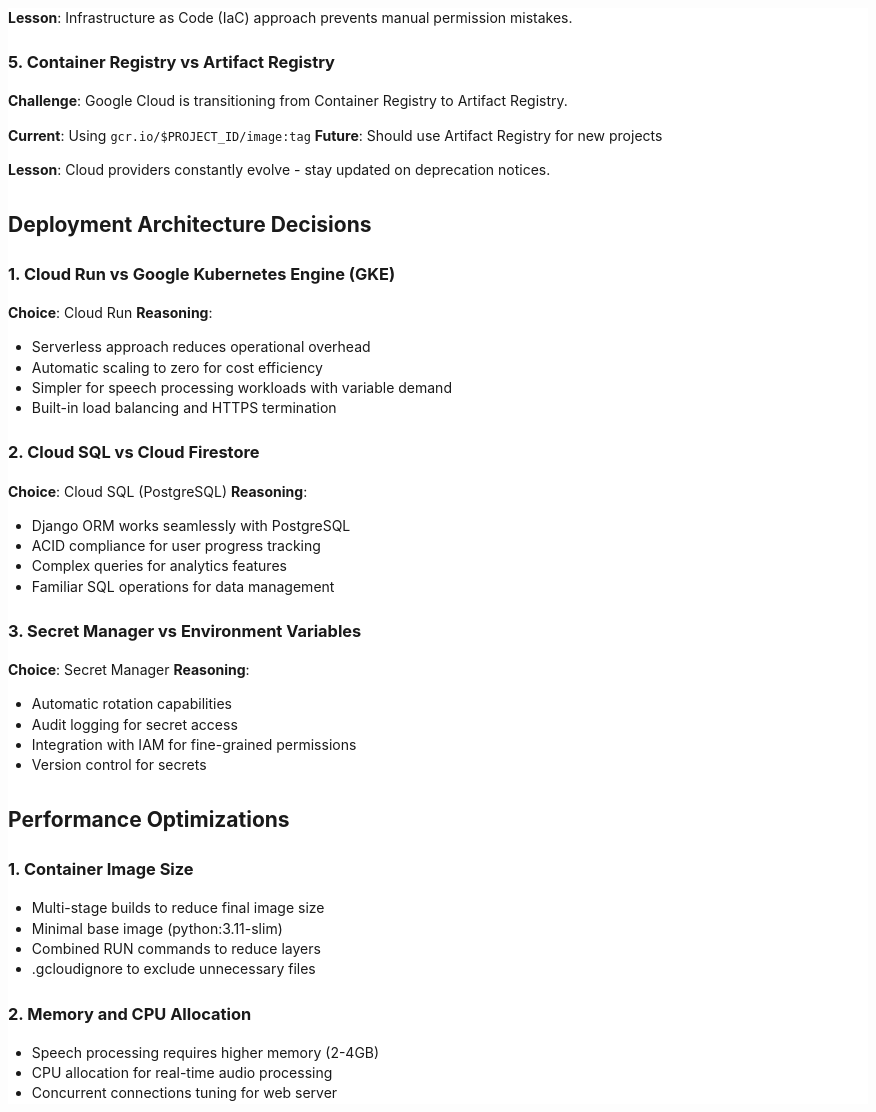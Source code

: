 **Lesson**: Infrastructure as Code (IaC) approach prevents manual permission mistakes.

### 5. Container Registry vs Artifact Registry

**Challenge**: Google Cloud is transitioning from Container Registry to Artifact Registry.

**Current**: Using `gcr.io/$PROJECT_ID/image:tag`
**Future**: Should use Artifact Registry for new projects

**Lesson**: Cloud providers constantly evolve - stay updated on deprecation notices.

## Deployment Architecture Decisions

### 1. Cloud Run vs Google Kubernetes Engine (GKE)

**Choice**: Cloud Run
**Reasoning**: 
- Serverless approach reduces operational overhead
- Automatic scaling to zero for cost efficiency
- Simpler for speech processing workloads with variable demand
- Built-in load balancing and HTTPS termination

### 2. Cloud SQL vs Cloud Firestore

**Choice**: Cloud SQL (PostgreSQL)
**Reasoning**:
- Django ORM works seamlessly with PostgreSQL
- ACID compliance for user progress tracking
- Complex queries for analytics features
- Familiar SQL operations for data management

### 3. Secret Manager vs Environment Variables

**Choice**: Secret Manager
**Reasoning**:
- Automatic rotation capabilities
- Audit logging for secret access
- Integration with IAM for fine-grained permissions
- Version control for secrets

## Performance Optimizations

### 1. Container Image Size
- Multi-stage builds to reduce final image size
- Minimal base image (python:3.11-slim)
- Combined RUN commands to reduce layers
- .gcloudignore to exclude unnecessary files

### 2. Memory and CPU Allocation
- Speech processing requires higher memory (2-4GB)
- CPU allocation for real-time audio processing
- Concurrent connections tuning for web server

